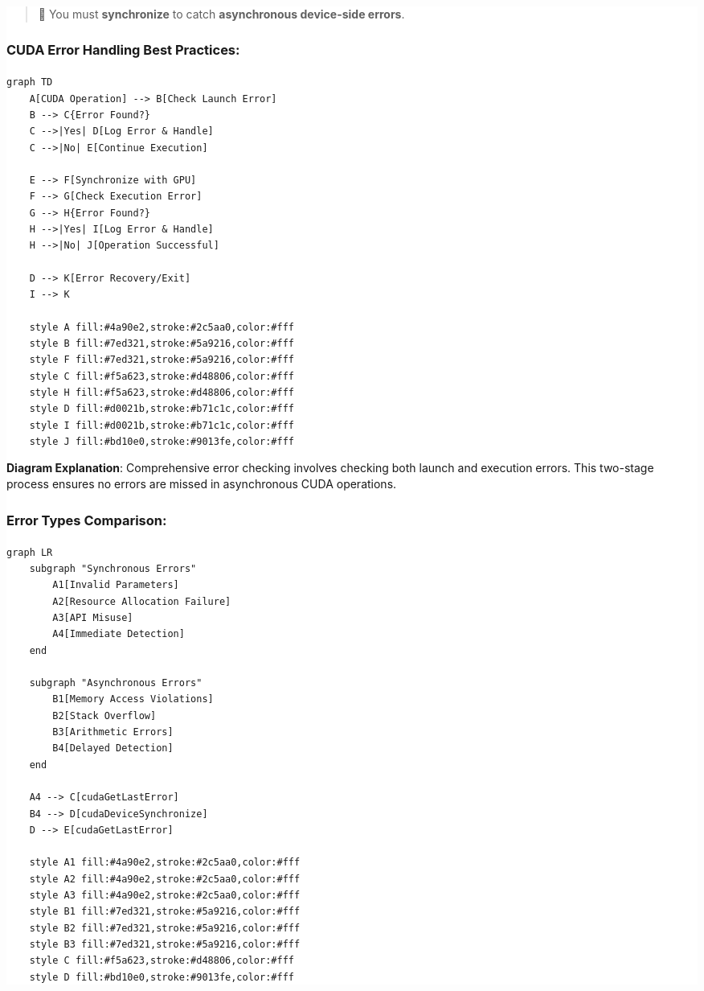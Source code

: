> 🔁 You must **synchronize** to catch **asynchronous device-side errors**.

### CUDA Error Handling Best Practices:

```mermaid
graph TD
    A[CUDA Operation] --> B[Check Launch Error]
    B --> C{Error Found?}
    C -->|Yes| D[Log Error & Handle]
    C -->|No| E[Continue Execution]
    
    E --> F[Synchronize with GPU]
    F --> G[Check Execution Error]
    G --> H{Error Found?}
    H -->|Yes| I[Log Error & Handle]
    H -->|No| J[Operation Successful]
    
    D --> K[Error Recovery/Exit]
    I --> K
    
    style A fill:#4a90e2,stroke:#2c5aa0,color:#fff
    style B fill:#7ed321,stroke:#5a9216,color:#fff
    style F fill:#7ed321,stroke:#5a9216,color:#fff
    style C fill:#f5a623,stroke:#d48806,color:#fff
    style H fill:#f5a623,stroke:#d48806,color:#fff
    style D fill:#d0021b,stroke:#b71c1c,color:#fff
    style I fill:#d0021b,stroke:#b71c1c,color:#fff
    style J fill:#bd10e0,stroke:#9013fe,color:#fff
```

**Diagram Explanation**: Comprehensive error checking involves checking both launch and execution errors. This two-stage process ensures no errors are missed in asynchronous CUDA operations.

### Error Types Comparison:

```mermaid
graph LR
    subgraph "Synchronous Errors"
        A1[Invalid Parameters]
        A2[Resource Allocation Failure]
        A3[API Misuse]
        A4[Immediate Detection]
    end
    
    subgraph "Asynchronous Errors"
        B1[Memory Access Violations]
        B2[Stack Overflow]
        B3[Arithmetic Errors]
        B4[Delayed Detection]
    end
    
    A4 --> C[cudaGetLastError]
    B4 --> D[cudaDeviceSynchronize]
    D --> E[cudaGetLastError]
    
    style A1 fill:#4a90e2,stroke:#2c5aa0,color:#fff
    style A2 fill:#4a90e2,stroke:#2c5aa0,color:#fff
    style A3 fill:#4a90e2,stroke:#2c5aa0,color:#fff
    style B1 fill:#7ed321,stroke:#5a9216,color:#fff
    style B2 fill:#7ed321,stroke:#5a9216,color:#fff
    style B3 fill:#7ed321,stroke:#5a9216,color:#fff
    style C fill:#f5a623,stroke:#d48806,color:#fff
    style D fill:#bd10e0,stroke:#9013fe,color:#fff
```
